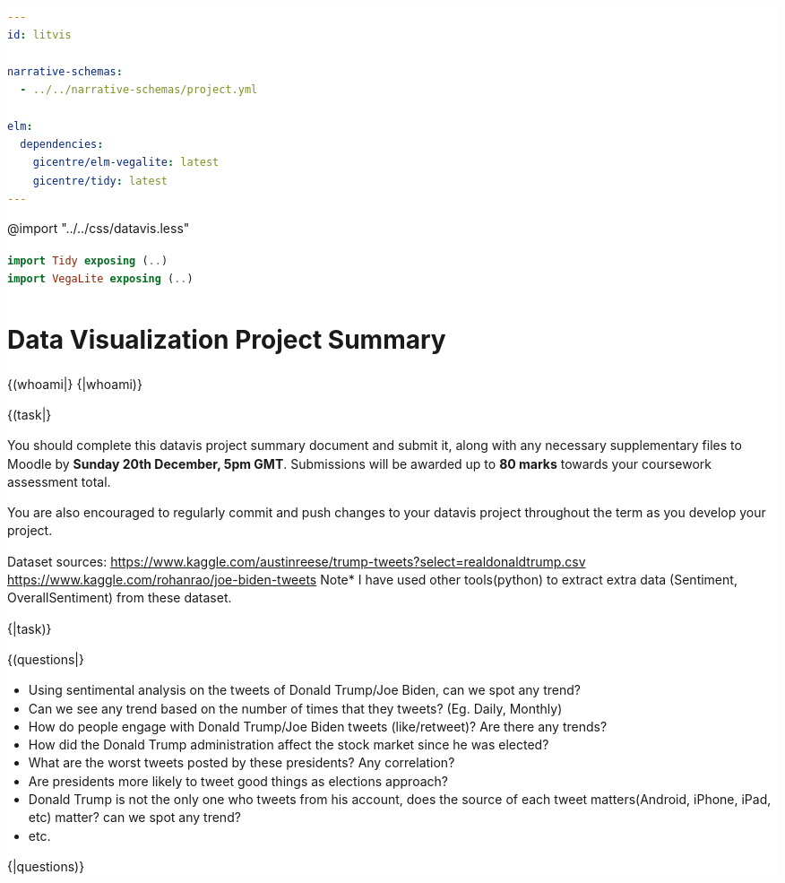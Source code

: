 ```yaml
---
id: litvis

narrative-schemas:
  - ../../narrative-schemas/project.yml

elm:
  dependencies:
    gicentre/elm-vegalite: latest
    gicentre/tidy: latest
---
```


@import "../../css/datavis.less"

```elm {l=hidden}
import Tidy exposing (..)
import VegaLite exposing (..)
```

# Data Visualization Project Summary

{(whoami|} {|whoami)}

{(task|}

You should complete this datavis project summary document and submit it, along with any necessary supplementary files to Moodle by **Sunday 20th December, 5pm GMT**. Submissions will be awarded up to **80 marks** towards your coursework assessment total.

You are also encouraged to regularly commit and push changes to your datavis project throughout the term as you develop your project.

Dataset sources:
https://www.kaggle.com/austinreese/trump-tweets?select=realdonaldtrump.csv
https://www.kaggle.com/rohanrao/joe-biden-tweets
Note\* I have used other tools(python) to extract extra data (Sentiment, OverallSentiment) from these dataset.

{|task)}

{(questions|}

- Using sentimental analysis on the tweets of Donald Trump/Joe Biden, can we spot any trend?
- Can we see any trend based on the number of times that they tweets? (Eg. Daily, Monthly)
- How do people engage with Donald Trump/Joe Biden tweets (like/retweet)? Are there any trends?
- How did the Donald Trump administration affect the stock market since he was elected?
- What are the worst tweets posted by these presidents? Any correlation?
- Are presidents more likely to tweet good things as elections approach?
- Donald Trump is not the only one who tweets from his account, does the source of each tweet matters(Android, iPhone, iPad, etc) matter? can we spot any trend?
- etc.

{|questions)}
